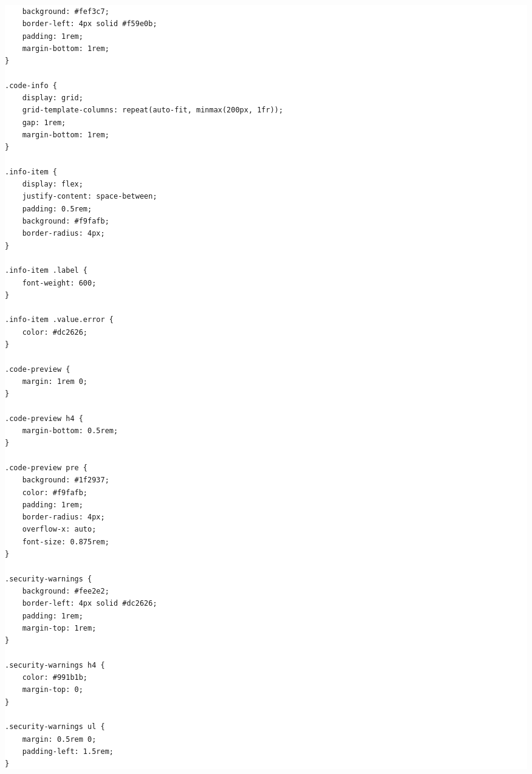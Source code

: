 ```html
    background: #fef3c7;
    border-left: 4px solid #f59e0b;
    padding: 1rem;
    margin-bottom: 1rem;
}

.code-info {
    display: grid;
    grid-template-columns: repeat(auto-fit, minmax(200px, 1fr));
    gap: 1rem;
    margin-bottom: 1rem;
}

.info-item {
    display: flex;
    justify-content: space-between;
    padding: 0.5rem;
    background: #f9fafb;
    border-radius: 4px;
}

.info-item .label {
    font-weight: 600;
}

.info-item .value.error {
    color: #dc2626;
}

.code-preview {
    margin: 1rem 0;
}

.code-preview h4 {
    margin-bottom: 0.5rem;
}

.code-preview pre {
    background: #1f2937;
    color: #f9fafb;
    padding: 1rem;
    border-radius: 4px;
    overflow-x: auto;
    font-size: 0.875rem;
}

.security-warnings {
    background: #fee2e2;
    border-left: 4px solid #dc2626;
    padding: 1rem;
    margin-top: 1rem;
}

.security-warnings h4 {
    color: #991b1b;
    margin-top: 0;
}

.security-warnings ul {
    margin: 0.5rem 0;
    padding-left: 1.5rem;
}

```
